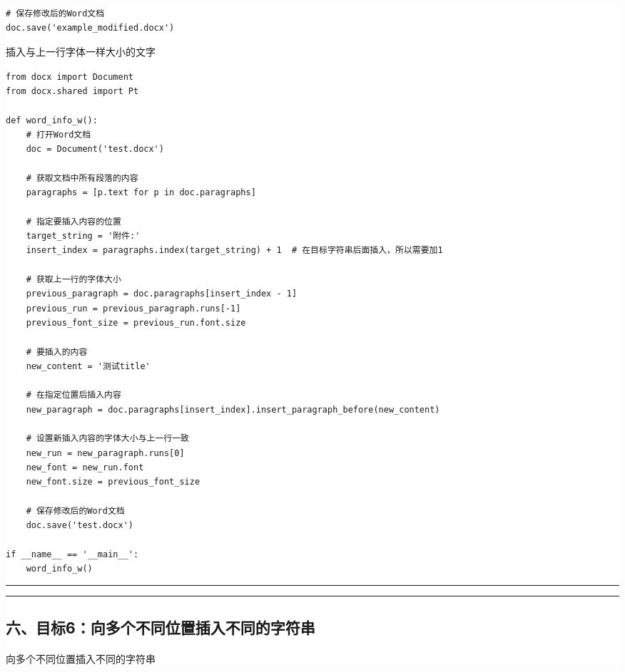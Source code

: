 ```
# 保存修改后的Word文档
doc.save('example_modified.docx')
```

插入与上一行字体一样大小的文字

```
from docx import Document
from docx.shared import Pt

def word_info_w():
    # 打开Word文档
    doc = Document('test.docx')

    # 获取文档中所有段落的内容
    paragraphs = [p.text for p in doc.paragraphs]

    # 指定要插入内容的位置
    target_string = '附件:'
    insert_index = paragraphs.index(target_string) + 1  # 在目标字符串后面插入，所以需要加1

    # 获取上一行的字体大小
    previous_paragraph = doc.paragraphs[insert_index - 1]
    previous_run = previous_paragraph.runs[-1]
    previous_font_size = previous_run.font.size

    # 要插入的内容
    new_content = '测试title'

    # 在指定位置后插入内容
    new_paragraph = doc.paragraphs[insert_index].insert_paragraph_before(new_content)

    # 设置新插入内容的字体大小与上一行一致
    new_run = new_paragraph.runs[0]
    new_font = new_run.font
    new_font.size = previous_font_size

    # 保存修改后的Word文档
    doc.save('test.docx')

if __name__ == '__main__':
    word_info_w()
```

---


---


## 六、目标6：向多个不同位置插入不同的字符串

向多个不同位置插入不同的字符串
